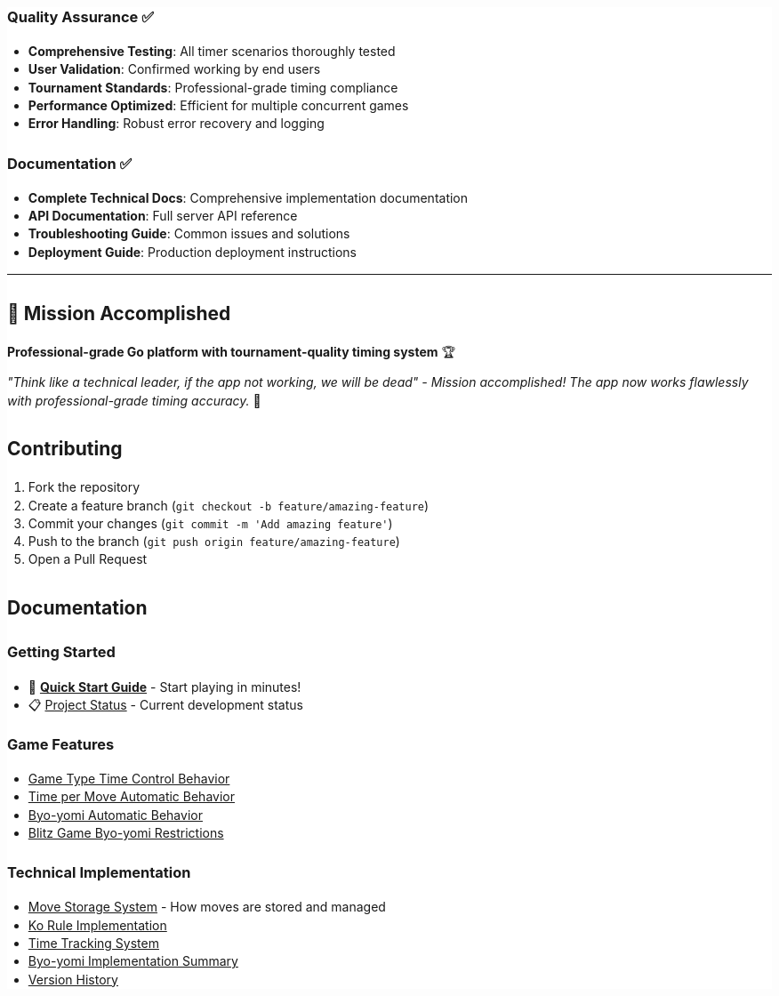 ### Quality Assurance ✅
- **Comprehensive Testing**: All timer scenarios thoroughly tested
- **User Validation**: Confirmed working by end users
- **Tournament Standards**: Professional-grade timing compliance
- **Performance Optimized**: Efficient for multiple concurrent games
- **Error Handling**: Robust error recovery and logging

### Documentation ✅
- **Complete Technical Docs**: Comprehensive implementation documentation
- **API Documentation**: Full server API reference
- **Troubleshooting Guide**: Common issues and solutions
- **Deployment Guide**: Production deployment instructions

---

## 🎯 Mission Accomplished

**Professional-grade Go platform with tournament-quality timing system** 🏆

*"Think like a technical leader, if the app not working, we will be dead" - Mission accomplished! The app now works flawlessly with professional-grade timing accuracy.* 💪

## Contributing

1. Fork the repository
2. Create a feature branch (`git checkout -b feature/amazing-feature`)
3. Commit your changes (`git commit -m 'Add amazing feature'`)
4. Push to the branch (`git push origin feature/amazing-feature`)
5. Open a Pull Request

## Documentation

### Getting Started
- 🚀 **[Quick Start Guide](QUICK_START.md)** - Start playing in minutes!
- 📋 [Project Status](PROJECT_STATUS.md) - Current development status

### Game Features
- [Game Type Time Control Behavior](GAME_TYPE_TIME_CONTROL_BEHAVIOR.md)
- [Time per Move Automatic Behavior](TIME_PER_MOVE_BEHAVIOR.md)
- [Byo-yomi Automatic Behavior](BYO_YOMI_AUTO_BEHAVIOR.md)
- [Blitz Game Byo-yomi Restrictions](BLITZ_GAME_BYO_YOMI_BEHAVIOR.md)

### Technical Implementation
- [Move Storage System](MOVE_STORAGE_SYSTEM.md) - How moves are stored and managed
- [Ko Rule Implementation](KO_RULE_IMPLEMENTATION.md)
- [Time Tracking System](TIME_TRACKING_SYSTEM.md)
- [Byo-yomi Implementation Summary](BYO_YOMI_IMPLEMENTATION_SUMMARY.md)
- [Version History](VERSION.md)
